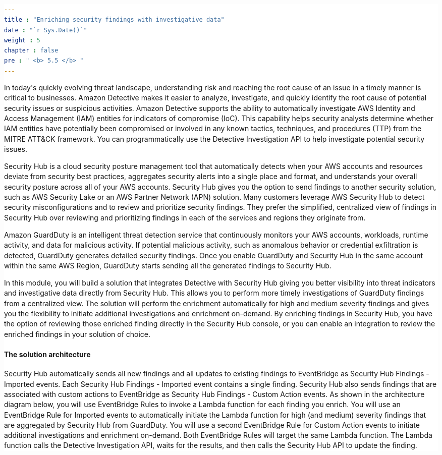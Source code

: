 ```yaml
---
title : "Enriching security findings with investigative data"
date : "`r Sys.Date()`"
weight : 5
chapter : false
pre : " <b> 5.5 </b> "
---
```

In today's quickly evolving threat landscape, understanding risk and reaching the root cause of an issue in a timely manner is critical to businesses. Amazon Detective makes it easier to analyze, investigate, and quickly identify the root cause of potential security issues or suspicious activities. Amazon Detective supports the ability to automatically investigate AWS Identity and Access Management (IAM) entities for indicators of compromise (IoC). This capability helps security analysts determine whether IAM entities have potentially been compromised or involved in any known tactics, techniques, and procedures (TTP) from the MITRE ATT&CK framework. You can programmatically use the Detective Investigation API to help investigate potential security issues.

Security Hub is a cloud security posture management tool that automatically detects when your AWS accounts and resources deviate from security best practices, aggregates security alerts into a single place and format, and understands your overall security posture across all of your AWS accounts. Security Hub gives you the option to send findings to another security solution, such as AWS Security Lake or an AWS Partner Network (APN) solution. Many customers leverage AWS Security Hub to detect security misconfigurations and to review and prioritize security findings. They prefer the simplified, centralized view of findings in Security Hub over reviewing and prioritizing findings in each of the services and regions they originate from.

Amazon GuardDuty is an intelligent threat detection service that continuously monitors your AWS accounts, workloads, runtime activity, and data for malicious activity. If potential malicious activity, such as anomalous behavior or credential exfiltration is detected, GuardDuty generates detailed security findings. Once you enable GuardDuty and Security Hub in the same account within the same AWS Region, GuardDuty starts sending all the generated findings to Security Hub.

In this module, you will build a solution that integrates Detective with Security Hub giving you better visibility into threat indicators and investigative data directly from Security Hub. This allows you to perform more timely investigations of GuardDuty findings from a centralized view. The solution will perform the enrichment automatically for high and medium severity findings and gives you the flexibility to initiate additional investigations and enrichment on-demand. By enriching findings in Security Hub, you have the option of reviewing those enriched finding directly in the Security Hub console, or you can enable an integration to review the enriched findings in your solution of choice.

#### The solution architecture
Security Hub automatically sends all new findings and all updates to existing findings to EventBridge as Security Hub Findings - Imported events. Each Security Hub Findings - Imported event contains a single finding. Security Hub also sends findings that are associated with custom actions to EventBridge as Security Hub Findings - Custom Action events. As shown in the architecture diagram below, you will use EventBridge Rules to invoke a Lambda function for each finding you enrich. You will use an EventBridge Rule for Imported events to automatically initiate the Lambda function for high (and medium) severity findings that are aggregated by Security Hub from GuardDuty. You will use a second EventBridge Rule for Custom Action events to initiate additional investigations and enrichment on-demand. Both EventBridge Rules will target the same Lambda function. The Lambda function calls the Detective Investigation API, waits for the results, and then calls the Security Hub API to update the finding.
